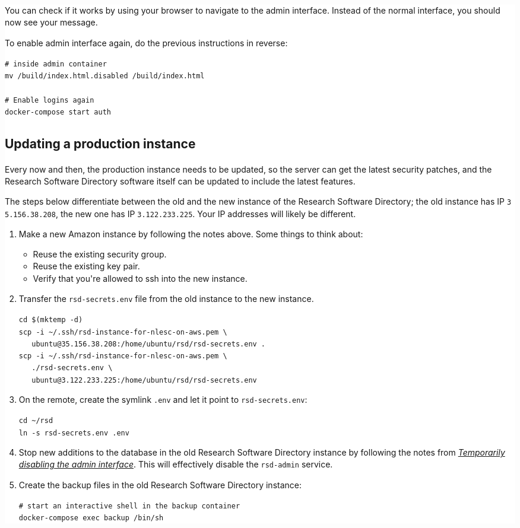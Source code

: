 You can check if it works by using your browser to navigate to the admin interface. Instead of the normal interface, you
should now see your message.

To enable admin interface again, do the previous instructions in reverse:

```shell
# inside admin container
mv /build/index.html.disabled /build/index.html

# Enable logins again
docker-compose start auth
```


## Updating a production instance

Every now and then, the production instance needs to be updated, so the server
can get the latest security patches, and the Research Software Directory
software itself can be updated to include the latest features.

The steps below differentiate between the old and the new instance of the Research
Software Directory; the old instance has IP ``35.156.38.208``, the new one has
IP ``3.122.233.225``. Your IP addresses will likely be different.

1. Make a new Amazon instance by following the notes above. Some things to think about:
    - Reuse the existing security group.
    - Reuse the existing key pair.
    - Verify that you're allowed to ssh into the new instance.
1. Transfer the ``rsd-secrets.env`` file from the old instance to the new instance.

    ```shell
    cd $(mktemp -d)
    scp -i ~/.ssh/rsd-instance-for-nlesc-on-aws.pem \
       ubuntu@35.156.38.208:/home/ubuntu/rsd/rsd-secrets.env .
    scp -i ~/.ssh/rsd-instance-for-nlesc-on-aws.pem \
       ./rsd-secrets.env \
       ubuntu@3.122.233.225:/home/ubuntu/rsd/rsd-secrets.env
    ```
1. On the remote, create the symlink `.env` and let it point to `rsd-secrets.env`:

    ```shell
    cd ~/rsd
    ln -s rsd-secrets.env .env
    ```

1. Stop new additions to the database in the old Research Software Directory instance by following the notes from
   [_Temporarily disabling the admin interface_](#temporarily-disabling-the-admin-interface). This will effectively
   disable the ``rsd-admin`` service.

1. Create the backup files in the old Research Software Directory instance:

    ```shell
    # start an interactive shell in the backup container
    docker-compose exec backup /bin/sh
